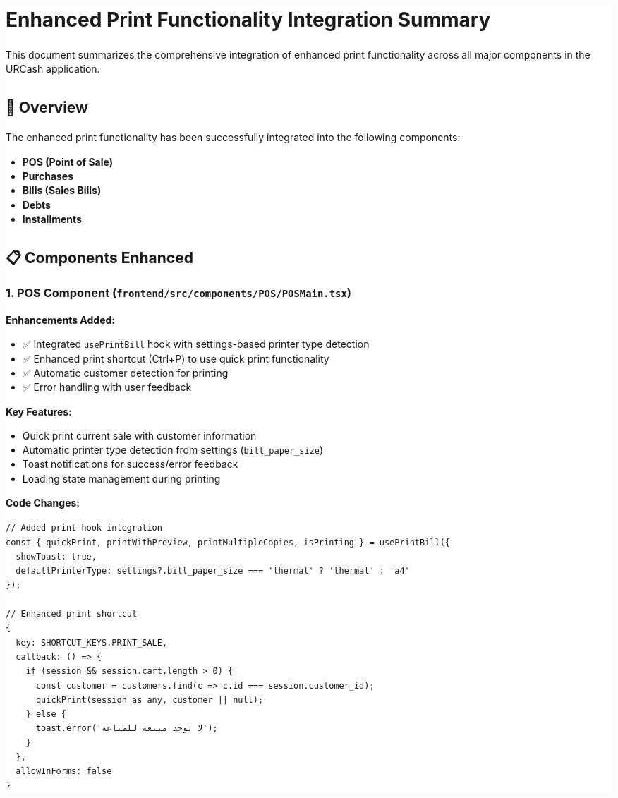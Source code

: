# Enhanced Print Functionality Integration Summary

This document summarizes the comprehensive integration of enhanced print functionality across all major components in the URCash application.

## 🎯 **Overview**

The enhanced print functionality has been successfully integrated into the following components:
- **POS (Point of Sale)**
- **Purchases**
- **Bills (Sales Bills)**
- **Debts**
- **Installments**

## 📋 **Components Enhanced**

### 1. **POS Component** (`frontend/src/components/POS/POSMain.tsx`)

**Enhancements Added:**
- ✅ Integrated `usePrintBill` hook with settings-based printer type detection
- ✅ Enhanced print shortcut (Ctrl+P) to use quick print functionality
- ✅ Automatic customer detection for printing
- ✅ Error handling with user feedback

**Key Features:**
- Quick print current sale with customer information
- Automatic printer type detection from settings (`bill_paper_size`)
- Toast notifications for success/error feedback
- Loading state management during printing

**Code Changes:**
```tsx
// Added print hook integration
const { quickPrint, printWithPreview, printMultipleCopies, isPrinting } = usePrintBill({
  showToast: true,
  defaultPrinterType: settings?.bill_paper_size === 'thermal' ? 'thermal' : 'a4'
});

// Enhanced print shortcut
{
  key: SHORTCUT_KEYS.PRINT_SALE,
  callback: () => {
    if (session && session.cart.length > 0) {
      const customer = customers.find(c => c.id === session.customer_id);
      quickPrint(session as any, customer || null);
    } else {
      toast.error('لا توجد مبيعة للطباعة');
    }
  },
  allowInForms: false
}
```
